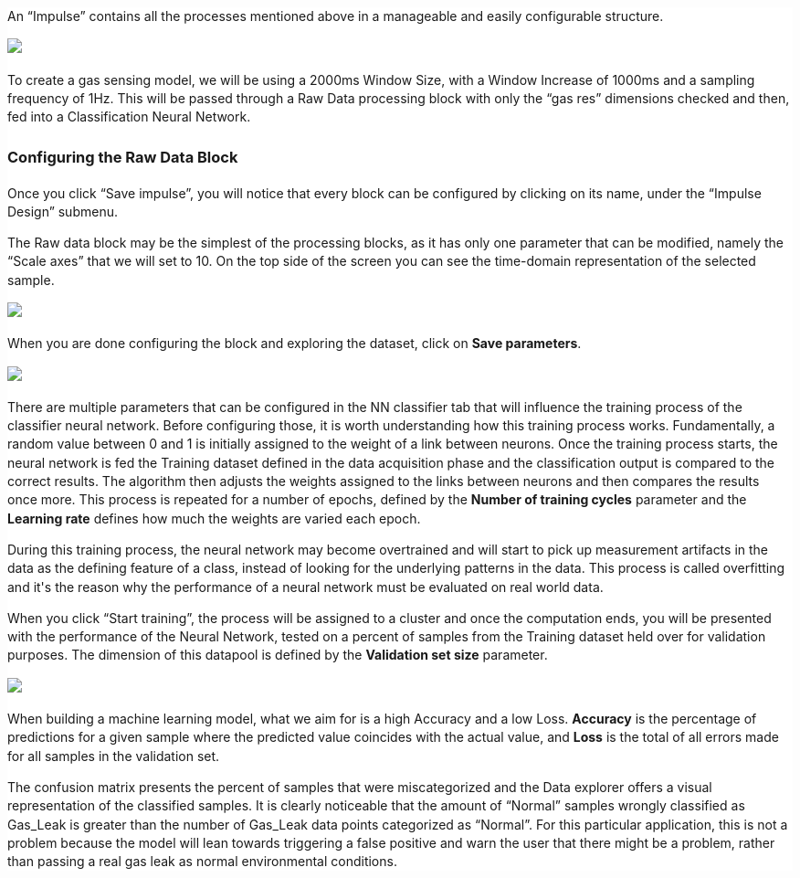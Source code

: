 An “Impulse” contains all the processes mentioned above in a manageable and easily configurable structure.

![](../.gitbook/assets/gas-detection-thingy-91/impulse.jpg)

To create a gas sensing model, we will be using a 2000ms Window Size, with a Window Increase of 1000ms and a sampling frequency of 1Hz. This will be passed through a Raw Data processing block with only the “gas res” dimensions checked and then, fed into a Classification Neural Network.

### Configuring the Raw Data Block

Once you click “Save impulse”, you will notice that every block can be configured by clicking on its name, under the “Impulse Design” submenu.

The Raw data block may be the simplest of the processing blocks, as it has only one parameter that can be modified, namely the “Scale axes” that we will set to 10. On the top side of the screen you can see the time-domain representation of the selected sample.

![](../.gitbook/assets/gas-detection-thingy-91/raw-features.jpg)

When you are done configuring the block and exploring the dataset, click on **Save parameters**.

![](../.gitbook/assets/gas-detection-thingy-91/neural-network.jpg)

There are multiple parameters that can be configured in the NN classifier tab that will influence the training process of the classifier neural network. Before configuring those, it is worth understanding how this training process works. Fundamentally, a random value between 0 and 1 is initially assigned to the weight of a link between neurons. Once the training process starts, the neural network is fed the Training dataset defined in the data acquisition phase and the classification output is compared to the correct results. The algorithm then adjusts the weights assigned to the links between neurons and then compares the results once more. This process is repeated for a number of epochs, defined by the **Number of training cycles** parameter and the **Learning rate** defines how much the weights are varied each epoch.

During this training process, the neural network may become overtrained and will start to pick up measurement artifacts in the data as the defining feature of a class, instead of looking for the underlying patterns in the data. This process is called overfitting and it's the reason why the performance of a neural network must be evaluated on real world data.

When you click “Start training”, the process will be assigned to a cluster and once the computation ends, you will be presented with the performance of the Neural Network, tested on a percent of samples from the Training dataset held over for validation purposes. The dimension of this datapool is defined by the **Validation set size** parameter.

![](../.gitbook/assets/gas-detection-thingy-91/model.jpg)

When building a machine learning model, what we aim for is a high Accuracy and a low Loss. **Accuracy** is the percentage of predictions for a given sample where the predicted value coincides with the actual value, and **Loss** is the total of all errors made for all samples in the validation set.

The confusion matrix presents the percent of samples that were miscategorized and the Data explorer offers a visual representation of the classified samples. It is clearly noticeable that the amount of “Normal” samples wrongly classified as Gas\_Leak is greater than the number of Gas\_Leak data points categorized as “Normal”. For this particular application, this is not a problem because the model will lean towards triggering a false positive and warn the user that there might be a problem, rather than passing a real gas leak as normal environmental conditions.
